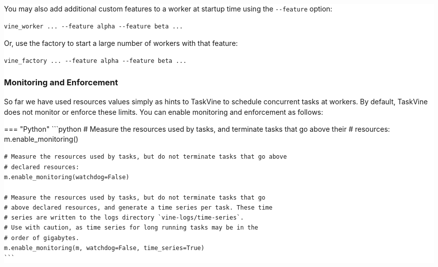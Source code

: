 You may also add additional custom features to a worker at startup time
using the `--feature` option:

```
vine_worker ... --feature alpha --feature beta ...
```

Or, use the factory to start a large number of workers with that feature:

```
vine_factory ... --feature alpha --feature beta ...
```

### Monitoring and Enforcement

So far we have used resources values simply as hints to TaskVine to schedule
concurrent tasks at workers. By default, TaskVine does not monitor or enforce
these limits. You can enable monitoring and enforcement as follows:

=== "Python"
    ```python
    # Measure the resources used by tasks, and terminate tasks that go above their
    # resources:
    m.enable_monitoring()

    # Measure the resources used by tasks, but do not terminate tasks that go above
    # declared resources:
    m.enable_monitoring(watchdog=False)

    # Measure the resources used by tasks, but do not terminate tasks that go
    # above declared resources, and generate a time series per task. These time
    # series are written to the logs directory `vine-logs/time-series`.
    # Use with caution, as time series for long running tasks may be in the
    # order of gigabytes.
    m.enable_monitoring(m, watchdog=False, time_series=True)
    ```
